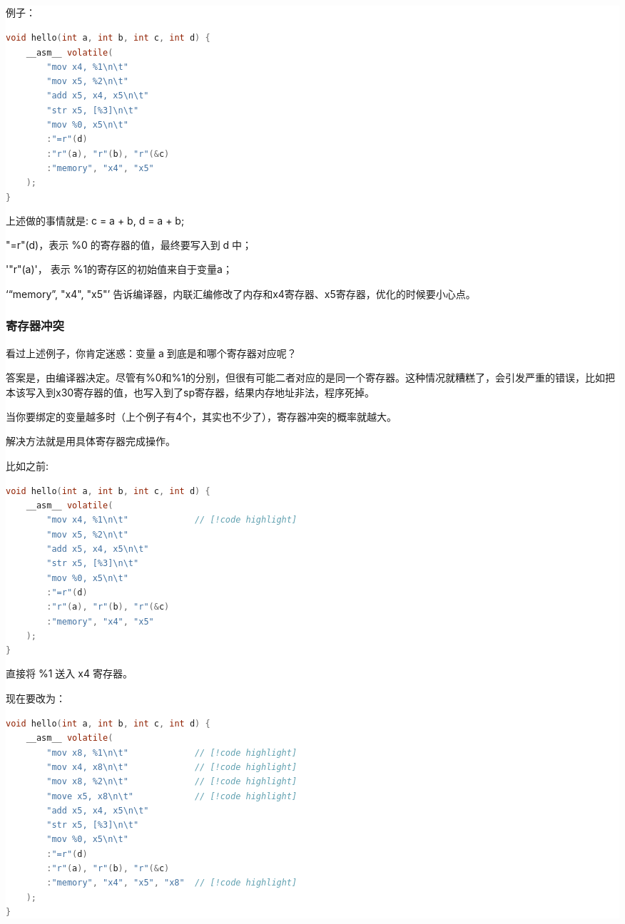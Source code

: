 例子：
```c
void hello(int a, int b, int c, int d) {
    __asm__ volatile(
        "mov x4, %1\n\t"
        "mov x5, %2\n\t"
        "add x5, x4, x5\n\t"
        "str x5, [%3]\n\t"
        "mov %0, x5\n\t"
        :"=r"(d)
        :"r"(a), "r"(b), "r"(&c)
        :"memory", "x4", "x5"
    );
}
```
上述做的事情就是: c = a + b, d = a + b;

"=r"(d)，表示 %0 的寄存器的值，最终要写入到 d 中；

'"r"(a)'， 表示 %1的寄存区的初始值来自于变量a；

‘“memory”, "x4", "x5"’ 告诉编译器，内联汇编修改了内存和x4寄存器、x5寄存器，优化的时候要小心点。


### 寄存器冲突
看过上述例子，你肯定迷惑：变量 a 到底是和哪个寄存器对应呢？

答案是，由编译器决定。尽管有%0和%1的分别，但很有可能二者对应的是同一个寄存器。这种情况就糟糕了，会引发严重的错误，比如把本该写入到x30寄存器的值，也写入到了sp寄存器，结果内存地址非法，程序死掉。

当你要绑定的变量越多时（上个例子有4个，其实也不少了），寄存器冲突的概率就越大。

解决方法就是用具体寄存器完成操作。

比如之前:
```c
void hello(int a, int b, int c, int d) {
    __asm__ volatile(
        "mov x4, %1\n\t"             // [!code highlight]
        "mov x5, %2\n\t"
        "add x5, x4, x5\n\t"
        "str x5, [%3]\n\t"
        "mov %0, x5\n\t"
        :"=r"(d)
        :"r"(a), "r"(b), "r"(&c)
        :"memory", "x4", "x5"
    );
}
```
直接将 %1 送入 x4 寄存器。

现在要改为：
```c
void hello(int a, int b, int c, int d) {
    __asm__ volatile(
        "mov x8, %1\n\t"             // [!code highlight]
        "mov x4, x8\n\t"             // [!code highlight]
        "mov x8, %2\n\t"             // [!code highlight]
        "move x5, x8\n\t"            // [!code highlight]
        "add x5, x4, x5\n\t"
        "str x5, [%3]\n\t"
        "mov %0, x5\n\t"
        :"=r"(d)
        :"r"(a), "r"(b), "r"(&c)
        :"memory", "x4", "x5", "x8"  // [!code highlight]
    );
}
```
